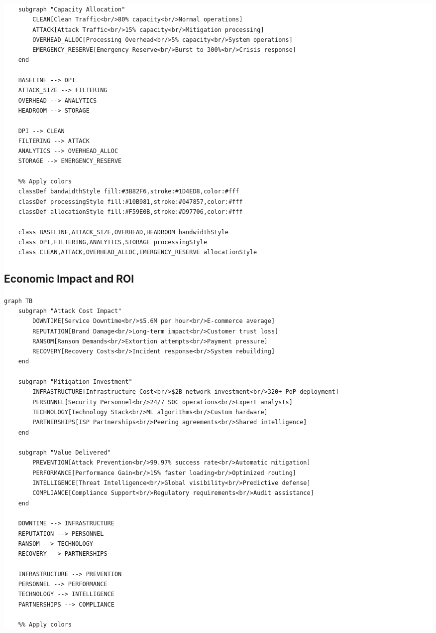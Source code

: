 ```mermaid
    subgraph "Capacity Allocation"
        CLEAN[Clean Traffic<br/>80% capacity<br/>Normal operations]
        ATTACK[Attack Traffic<br/>15% capacity<br/>Mitigation processing]
        OVERHEAD_ALLOC[Processing Overhead<br/>5% capacity<br/>System operations]
        EMERGENCY_RESERVE[Emergency Reserve<br/>Burst to 300%<br/>Crisis response]
    end

    BASELINE --> DPI
    ATTACK_SIZE --> FILTERING
    OVERHEAD --> ANALYTICS
    HEADROOM --> STORAGE

    DPI --> CLEAN
    FILTERING --> ATTACK
    ANALYTICS --> OVERHEAD_ALLOC
    STORAGE --> EMERGENCY_RESERVE

    %% Apply colors
    classDef bandwidthStyle fill:#3B82F6,stroke:#1D4ED8,color:#fff
    classDef processingStyle fill:#10B981,stroke:#047857,color:#fff
    classDef allocationStyle fill:#F59E0B,stroke:#D97706,color:#fff

    class BASELINE,ATTACK_SIZE,OVERHEAD,HEADROOM bandwidthStyle
    class DPI,FILTERING,ANALYTICS,STORAGE processingStyle
    class CLEAN,ATTACK,OVERHEAD_ALLOC,EMERGENCY_RESERVE allocationStyle
```

## Economic Impact and ROI

```mermaid
graph TB
    subgraph "Attack Cost Impact"
        DOWNTIME[Service Downtime<br/>$5.6M per hour<br/>E-commerce average]
        REPUTATION[Brand Damage<br/>Long-term impact<br/>Customer trust loss]
        RANSOM[Ransom Demands<br/>Extortion attempts<br/>Payment pressure]
        RECOVERY[Recovery Costs<br/>Incident response<br/>System rebuilding]
    end

    subgraph "Mitigation Investment"
        INFRASTRUCTURE[Infrastructure Cost<br/>$2B network investment<br/>320+ PoP deployment]
        PERSONNEL[Security Personnel<br/>24/7 SOC operations<br/>Expert analysts]
        TECHNOLOGY[Technology Stack<br/>ML algorithms<br/>Custom hardware]
        PARTNERSHIPS[ISP Partnerships<br/>Peering agreements<br/>Shared intelligence]
    end

    subgraph "Value Delivered"
        PREVENTION[Attack Prevention<br/>99.97% success rate<br/>Automatic mitigation]
        PERFORMANCE[Performance Gain<br/>15% faster loading<br/>Optimized routing]
        INTELLIGENCE[Threat Intelligence<br/>Global visibility<br/>Predictive defense]
        COMPLIANCE[Compliance Support<br/>Regulatory requirements<br/>Audit assistance]
    end

    DOWNTIME --> INFRASTRUCTURE
    REPUTATION --> PERSONNEL
    RANSOM --> TECHNOLOGY
    RECOVERY --> PARTNERSHIPS

    INFRASTRUCTURE --> PREVENTION
    PERSONNEL --> PERFORMANCE
    TECHNOLOGY --> INTELLIGENCE
    PARTNERSHIPS --> COMPLIANCE

    %% Apply colors
```